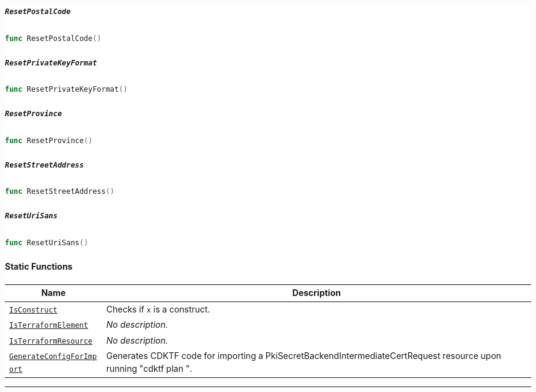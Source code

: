 ##### `ResetPostalCode` <a name="ResetPostalCode" id="@cdktf/provider-vault.pkiSecretBackendIntermediateCertRequest.PkiSecretBackendIntermediateCertRequest.resetPostalCode"></a>

```go
func ResetPostalCode()
```

##### `ResetPrivateKeyFormat` <a name="ResetPrivateKeyFormat" id="@cdktf/provider-vault.pkiSecretBackendIntermediateCertRequest.PkiSecretBackendIntermediateCertRequest.resetPrivateKeyFormat"></a>

```go
func ResetPrivateKeyFormat()
```

##### `ResetProvince` <a name="ResetProvince" id="@cdktf/provider-vault.pkiSecretBackendIntermediateCertRequest.PkiSecretBackendIntermediateCertRequest.resetProvince"></a>

```go
func ResetProvince()
```

##### `ResetStreetAddress` <a name="ResetStreetAddress" id="@cdktf/provider-vault.pkiSecretBackendIntermediateCertRequest.PkiSecretBackendIntermediateCertRequest.resetStreetAddress"></a>

```go
func ResetStreetAddress()
```

##### `ResetUriSans` <a name="ResetUriSans" id="@cdktf/provider-vault.pkiSecretBackendIntermediateCertRequest.PkiSecretBackendIntermediateCertRequest.resetUriSans"></a>

```go
func ResetUriSans()
```

#### Static Functions <a name="Static Functions" id="Static Functions"></a>

| **Name** | **Description** |
| --- | --- |
| <code><a href="#@cdktf/provider-vault.pkiSecretBackendIntermediateCertRequest.PkiSecretBackendIntermediateCertRequest.isConstruct">IsConstruct</a></code> | Checks if `x` is a construct. |
| <code><a href="#@cdktf/provider-vault.pkiSecretBackendIntermediateCertRequest.PkiSecretBackendIntermediateCertRequest.isTerraformElement">IsTerraformElement</a></code> | *No description.* |
| <code><a href="#@cdktf/provider-vault.pkiSecretBackendIntermediateCertRequest.PkiSecretBackendIntermediateCertRequest.isTerraformResource">IsTerraformResource</a></code> | *No description.* |
| <code><a href="#@cdktf/provider-vault.pkiSecretBackendIntermediateCertRequest.PkiSecretBackendIntermediateCertRequest.generateConfigForImport">GenerateConfigForImport</a></code> | Generates CDKTF code for importing a PkiSecretBackendIntermediateCertRequest resource upon running "cdktf plan <stack-name>". |

---
